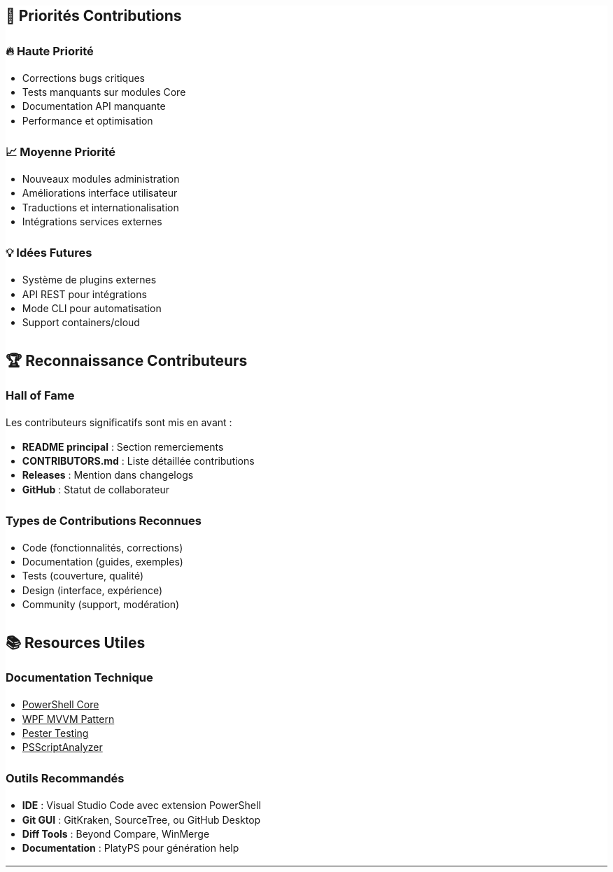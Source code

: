 ## 🎯 Priorités Contributions

### 🔥 Haute Priorité
- Corrections bugs critiques
- Tests manquants sur modules Core
- Documentation API manquante
- Performance et optimisation

### 📈 Moyenne Priorité  
- Nouveaux modules administration
- Améliorations interface utilisateur
- Traductions et internationalisation
- Intégrations services externes

### 💡 Idées Futures
- Système de plugins externes
- API REST pour intégrations
- Mode CLI pour automatisation
- Support containers/cloud

## 🏆 Reconnaissance Contributeurs

### Hall of Fame
Les contributeurs significatifs sont mis en avant :
- **README principal** : Section remerciements
- **CONTRIBUTORS.md** : Liste détaillée contributions
- **Releases** : Mention dans changelogs
- **GitHub** : Statut de collaborateur

### Types de Contributions Reconnues
- Code (fonctionnalités, corrections)
- Documentation (guides, exemples)
- Tests (couverture, qualité)
- Design (interface, expérience)
- Community (support, modération)

## 📚 Resources Utiles

### Documentation Technique
- [PowerShell Core](https://docs.microsoft.com/powershell/)
- [WPF MVVM Pattern](https://docs.microsoft.com/dotnet/desktop/wpf/data/data-binding-overview)
- [Pester Testing](https://pester.dev/)
- [PSScriptAnalyzer](https://github.com/PowerShell/PSScriptAnalyzer)

### Outils Recommandés
- **IDE** : Visual Studio Code avec extension PowerShell
- **Git GUI** : GitKraken, SourceTree, ou GitHub Desktop
- **Diff Tools** : Beyond Compare, WinMerge
- **Documentation** : PlatyPS pour génération help

---